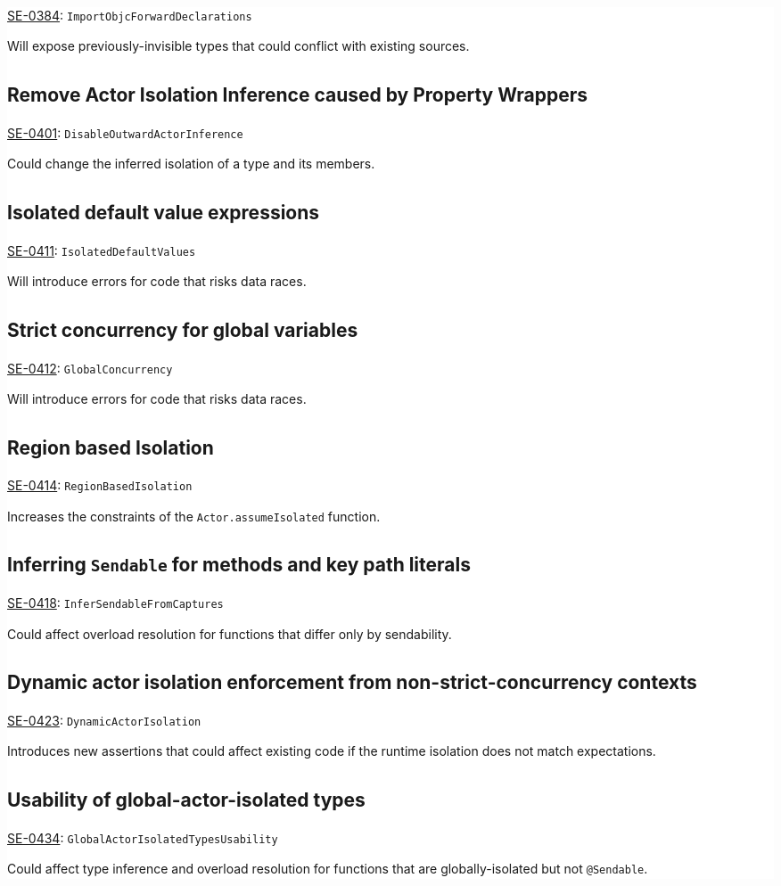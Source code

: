 [SE-0384][]: `ImportObjcForwardDeclarations`

Will expose previously-invisible types that could conflict with existing
sources.

[SE-0384]: https://github.com/swiftlang/swift-evolution/blob/main/proposals/0384-importing-forward-declared-objc-interfaces-and-protocols.md

## Remove Actor Isolation Inference caused by Property Wrappers

[SE-0401][]: `DisableOutwardActorInference`

Could change the inferred isolation of a type and its members.


## Isolated default value expressions

[SE-0411][]: `IsolatedDefaultValues`

Will introduce errors for code that risks data races.

[SE-0411]: https://github.com/swiftlang/swift-evolution/blob/main/proposals/0411-isolated-default-values.md

## Strict concurrency for global variables

[SE-0412][]: `GlobalConcurrency`

Will introduce errors for code that risks data races.


## Region based Isolation

[SE-0414][]: `RegionBasedIsolation`

Increases the constraints of the `Actor.assumeIsolated` function.

[SE-0414]: https://github.com/swiftlang/swift-evolution/blob/main/proposals/0414-region-based-isolation.md

## Inferring `Sendable` for methods and key path literals

[SE-0418][]: `InferSendableFromCaptures`

Could affect overload resolution for functions that differ only by sendability.


## Dynamic actor isolation enforcement from non-strict-concurrency contexts

[SE-0423][]: `DynamicActorIsolation`

Introduces new assertions that could affect existing code if the runtime
isolation does not match expectations.

[SE-0423]: https://github.com/swiftlang/swift-evolution/blob/main/proposals/0423-dynamic-actor-isolation.md

## Usability of global-actor-isolated types

[SE-0434][]: `GlobalActorIsolatedTypesUsability`

Could affect type inference and overload resolution for functions that are
globally-isolated but not `@Sendable`.


[contributing]: https://github.com/apple/swift-migration-guide/blob/main/CONTRIBUTING.md
[docc]: https://github.com/apple/swift-docc
[scmg]: https://www.swift.org/migration/documentation/migrationguide
[bugs]: https://github.com/apple/swift-migration-guide/issues
[Globals]: https://github.com/apple/swift-migration-guide/blob/main/Sources/Examples/Globals.swift
[ConformanceMismatches]: https://github.com/apple/swift-migration-guide/blob/main/Sources/Examples/ConformanceMismatches.swift
[Preconcurrency]: <doc:LibraryEvolution#Preconcurrency-annotations>
[Dynamic Isolation]: <doc:IncrementalAdoption#Dynamic-Isolation>
[Boundaries]: https://github.com/apple/swift-migration-guide/blob/main/Sources/Examples/Boundaries.swift
[SE-0364]: https://github.com/swiftlang/swift-evolution/blob/main/proposals/0364-retroactive-conformance-warning.md
[Actors]: https://docs.swift.org/swift-book/documentation/the-swift-programming-language/concurrency#Actors
[Tasks]: https://docs.swift.org/swift-book/documentation/the-swift-programming-language/concurrency#Tasks-and-Task-Groups
[Inheritance]: https://docs.swift.org/swift-book/documentation/the-swift-programming-language/inheritance
[Protocols]: https://docs.swift.org/swift-book/documentation/the-swift-programming-language/protocols
[Closures]: https://docs.swift.org/swift-book/documentation/the-swift-programming-language/closures
[Sendable Types]: https://docs.swift.org/swift-book/documentation/the-swift-programming-language/concurrency#Sendable-Types
[RBI]: https://github.com/swiftlang/swift-evolution/blob/main/proposals/0414-region-based-isolation.md
[Defining and Calling Asynchronous Functions]: https://docs.swift.org/swift-book/documentation/the-swift-programming-language/concurrency/#Defining-and-Calling-Asynchronous-Functions
[Crossing Isolation Boundaries]: <doc:CommonProblems#Crossing-Isolation-Boundaries>
[continuation-apis]: https://developer.apple.com/documentation/swift/concurrency#continuations
[Non-Sendable types]: <doc:CommonProblems#Non-Sendable-Types>
[protocol-conformance isolation]: <doc:CommonProblems#Protocol-Conformance-Isolation-Mismatch>
[clang-annotations]: https://clang.llvm.org/docs/AttributeReference.html#customizing-swift-import
[ABIAttr]: https://forums.swift.org/t/pitch-controlling-the-abi-of-a-declaration/75123
[repository]: https://github.com/apple/swift-migration-guide
[issues]: https://github.com/apple/swift-migration-guide/issues
[pull requests]: https://github.com/apple/swift-migration-guide/pulls
[Global]: <doc:CommonProblems#Unsafe-Global-and-Static-Variables>
[Sendable]: <doc:CommonProblems#Implicitly-Sendable-Types>
[SE-0401]: https://github.com/swiftlang/swift-evolution/blob/main/proposals/0401-remove-property-wrapper-isolation.md
[SE-0412]: https://github.com/swiftlang/swift-evolution/blob/main/proposals/0412-strict-concurrency-for-global-variables.md
[SE-0418]: https://github.com/swiftlang/swift-evolution/blob/main/proposals/0418-inferring-sendable-for-methods.md
[CompleteChecking]: <doc:CompleteChecking>
[swift5]: https://www.swift.org/migration-guide-swift5/
[SE-0192]: https://github.com/swiftlang/swift-evolution/blob/main/proposals/0192-non-exhaustive-enums.md
[SE-0274]: https://github.com/swiftlang/swift-evolution/blob/main/proposals/0274-magic-file.md
[SE-0286]: https://github.com/swiftlang/swift-evolution/blob/main/proposals/0286-forward-scan-trailing-closures.md
[SE-0337]: https://github.com/swiftlang/swift-evolution/blob/main/proposals/0337-support-incremental-migration-to-concurrency-checking.md
[SE-0352]: https://github.com/swiftlang/swift-evolution/blob/main/proposals/0352-implicit-open-existentials.md
[SE-0354]: https://github.com/swiftlang/swift-evolution/blob/main/proposals/0354-regex-literals.md
[SE-0383]: https://github.com/swiftlang/swift-evolution/blob/main/proposals/0383-deprecate-uiapplicationmain-and-nsapplicationmain.md
[SE-0434]: https://github.com/swiftlang/swift-evolution/blob/main/proposals/0434-global-actor-isolated-types-usability.md
